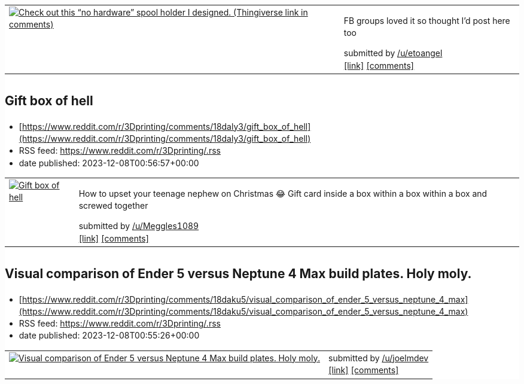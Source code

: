 <table> <tr><td> <a href="https://www.reddit.com/r/3Dprinting/comments/18dao0n/check_out_this_no_hardware_spool_holder_i/"> <img alt="Check out this “no hardware” spool holder I designed. (Thingiverse link in comments)" src="https://b.thumbs.redditmedia.com/oOLWU9I0mx1DDqbMrIKfT7VaeTPBM57NVHWcHL0vzqI.jpg" title="Check out this “no hardware” spool holder I designed. (Thingiverse link in comments)" /> </a> </td><td> <div class="md"><p>FB groups loved it so thought I’d post here too</p> </div> &#32; submitted by &#32; <a href="https://www.reddit.com/user/etoangel"> /u/etoangel </a> <br /> <span><a href="https://www.reddit.com/gallery/18dao0n">[link]</a></span> &#32; <span><a href="https://www.reddit.com/r/3Dprinting/comments/18dao0n/check_out_this_no_hardware_spool_holder_i/">[comments]</a></span> </td></tr></table>

## Gift box of hell
 - [https://www.reddit.com/r/3Dprinting/comments/18daly3/gift_box_of_hell](https://www.reddit.com/r/3Dprinting/comments/18daly3/gift_box_of_hell)
 - RSS feed: https://www.reddit.com/r/3Dprinting/.rss
 - date published: 2023-12-08T00:56:57+00:00

<table> <tr><td> <a href="https://www.reddit.com/r/3Dprinting/comments/18daly3/gift_box_of_hell/"> <img alt="Gift box of hell" src="https://preview.redd.it/hw6506uyyy4c1.jpeg?width=640&amp;crop=smart&amp;auto=webp&amp;s=6c6f8137937efe3855c2559a5d0cc6594abffa81" title="Gift box of hell" /> </a> </td><td> <div class="md"><p>How to upset your teenage nephew on Christmas 😂 Gift card inside a box within a box within a box and screwed together</p> </div> &#32; submitted by &#32; <a href="https://www.reddit.com/user/Meggles1089"> /u/Meggles1089 </a> <br /> <span><a href="https://i.redd.it/hw6506uyyy4c1.jpeg">[link]</a></span> &#32; <span><a href="https://www.reddit.com/r/3Dprinting/comments/18daly3/gift_box_of_hell/">[comments]</a></span> </td></tr></table>

## Visual comparison of Ender 5 versus Neptune 4 Max build plates. Holy moly.
 - [https://www.reddit.com/r/3Dprinting/comments/18daku5/visual_comparison_of_ender_5_versus_neptune_4_max](https://www.reddit.com/r/3Dprinting/comments/18daku5/visual_comparison_of_ender_5_versus_neptune_4_max)
 - RSS feed: https://www.reddit.com/r/3Dprinting/.rss
 - date published: 2023-12-08T00:55:26+00:00

<table> <tr><td> <a href="https://www.reddit.com/r/3Dprinting/comments/18daku5/visual_comparison_of_ender_5_versus_neptune_4_max/"> <img alt="Visual comparison of Ender 5 versus Neptune 4 Max build plates. Holy moly." src="https://preview.redd.it/lf5a30xoyy4c1.png?width=640&amp;crop=smart&amp;auto=webp&amp;s=a11688b49d7517937d045f57be5df3cd1213fc8a" title="Visual comparison of Ender 5 versus Neptune 4 Max build plates. Holy moly." /> </a> </td><td> &#32; submitted by &#32; <a href="https://www.reddit.com/user/joelmdev"> /u/joelmdev </a> <br /> <span><a href="https://i.redd.it/lf5a30xoyy4c1.png">[link]</a></span> &#32; <span><a href="https://www.reddit.com/r/3Dprinting/comments/18daku5/visual_comparison_of_ender_5_versus_neptune_4_max/">[comments]</a></span> </td></tr></table>

